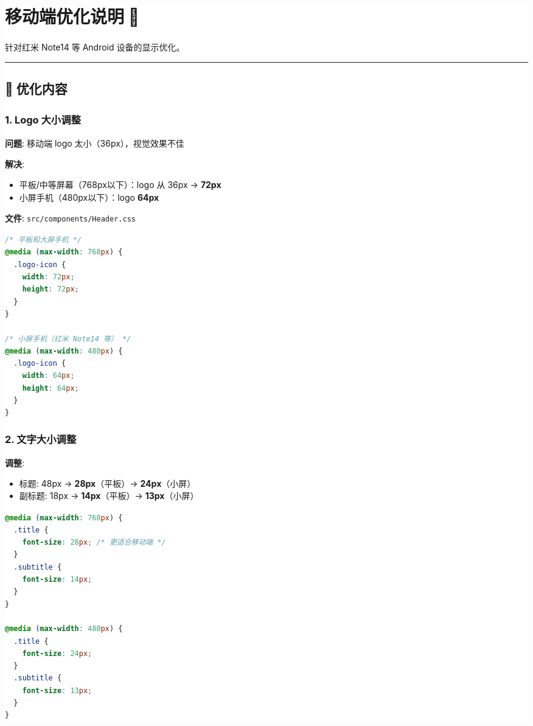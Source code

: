 # 移动端优化说明 📱

针对红米 Note14 等 Android 设备的显示优化。

---

## 🎨 优化内容

### 1. Logo 大小调整

**问题**: 移动端 logo 太小（36px），视觉效果不佳

**解决**: 
- 平板/中等屏幕（768px以下）：logo 从 36px → **72px**
- 小屏手机（480px以下）：logo **64px**

**文件**: `src/components/Header.css`

```css
/* 平板和大屏手机 */
@media (max-width: 768px) {
  .logo-icon {
    width: 72px;
    height: 72px;
  }
}

/* 小屏手机（红米 Note14 等） */
@media (max-width: 480px) {
  .logo-icon {
    width: 64px;
    height: 64px;
  }
}
```

### 2. 文字大小调整

**调整**:
- 标题: 48px → **28px**（平板）→ **24px**（小屏）
- 副标题: 18px → **14px**（平板）→ **13px**（小屏）

```css
@media (max-width: 768px) {
  .title {
    font-size: 28px; /* 更适合移动端 */
  }
  .subtitle {
    font-size: 14px;
  }
}

@media (max-width: 480px) {
  .title {
    font-size: 24px;
  }
  .subtitle {
    font-size: 13px;
  }
}
```
